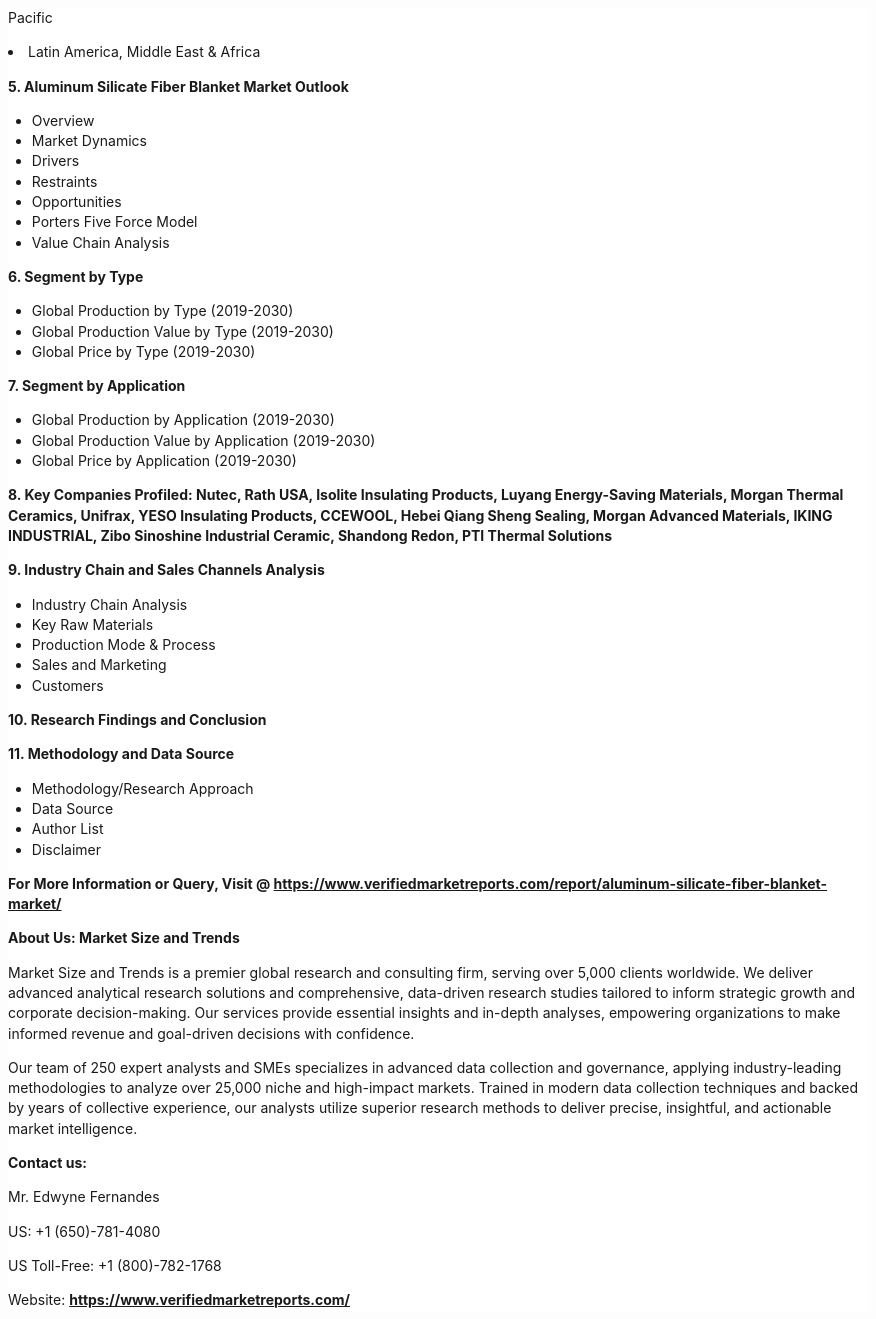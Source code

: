 Pacific</li> <li>Latin America, Middle East &amp; Africa</li></ul><p><strong>5. Aluminum Silicate Fiber Blanket Market Outlook</strong></p><ul><li>Overview</li><li>Market Dynamics</li><li>Drivers</li><li>Restraints</li><li>Opportunities</li><li>Porters Five Force Model</li><li>Value Chain Analysis&nbsp;</li></ul><p><strong>6. Segment by Type</strong></p><ul><li>Global Production by Type (2019-2030)</li><li>Global Production Value by Type (2019-2030)</li><li>Global Price by Type (2019-2030)</li></ul><p><strong>7. Segment by Application</strong></p><ul><li>Global Production by Application (2019-2030)</li><li>Global Production Value by Application (2019-2030)</li><li>Global Price by Application (2019-2030)</li></ul><p><strong>8. Key Companies Profiled: Nutec, Rath USA, Isolite Insulating Products, Luyang Energy-Saving Materials, Morgan Thermal Ceramics, Unifrax, YESO Insulating Products, CCEWOOL, Hebei Qiang Sheng Sealing, Morgan Advanced Materials, IKING INDUSTRIAL, Zibo Sinoshine Industrial Ceramic, Shandong Redon, PTI Thermal Solutions</strong></p><p><strong>9. Industry Chain and Sales Channels Analysis</strong></p><ul><li>Industry Chain Analysis</li><li>Key Raw Materials</li><li>Production Mode &amp; Process</li><li>Sales and Marketing</li><li>Customers</li></ul><p><strong>10. Research Findings and Conclusion</strong></p><p><strong>11. Methodology and Data Source</strong></p><ul><li>Methodology/Research Approach</li><li>Data Source</li><li>Author List</li><li>Disclaimer</li></ul></p><p><strong>For More Information or Query, Visit @ <a href="https://www.verifiedmarketreports.com/report/aluminum-silicate-fiber-blanket-market/">https://www.verifiedmarketreports.com/report/aluminum-silicate-fiber-blanket-market/</a></strong></p><p><strong>About Us: Market Size and Trends</strong></p><p>Market Size and Trends is a premier global research and consulting firm, serving over 5,000 clients worldwide. We deliver advanced analytical research solutions and comprehensive, data-driven research studies tailored to inform strategic growth and corporate decision-making. Our services provide essential insights and in-depth analyses, empowering organizations to make informed revenue and goal-driven decisions with confidence.</p><p>Our team of 250 expert analysts and SMEs specializes in advanced data collection and governance, applying industry-leading methodologies to analyze over 25,000 niche and high-impact markets. Trained in modern data collection techniques and backed by years of collective experience, our analysts utilize superior research methods to deliver precise, insightful, and actionable market intelligence.</p><p><strong>Contact us:</strong></p><p>Mr. Edwyne Fernandes</p><p>US: +1 (650)-781-4080</p><p>US Toll-Free: +1 (800)-782-1768</p><p>Website: <strong><a href="https://www.verifiedmarketreports.com/">https://www.verifiedmarketreports.com/</a></strong></p>
